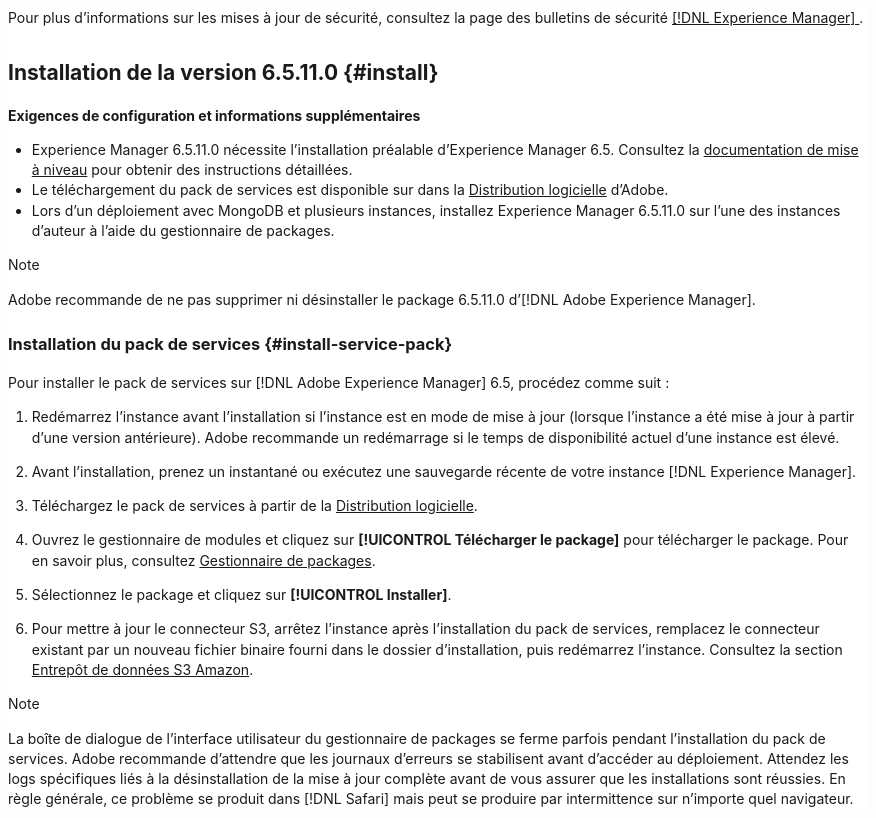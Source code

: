 Pour plus d’informations sur les mises à jour de sécurité, consultez la page des bulletins de sécurité [[!DNL Experience Manager] ](https://helpx.adobe.com/fr/security/products/experience-manager.html).

## Installation de la version 6.5.11.0 {#install}

**Exigences de configuration et informations supplémentaires**

* Experience Manager 6.5.11.0 nécessite l’installation préalable d’Experience Manager 6.5. Consultez la [documentation de mise à niveau](/help/sites-deploying/upgrade.md) pour obtenir des instructions détaillées.
* Le téléchargement du pack de services est disponible sur dans la [Distribution logicielle](https://experience.adobe.com/#/downloads/content/software-distribution/en/aem.html) d’Adobe.
* Lors d’un déploiement avec MongoDB et plusieurs instances, installez Experience Manager 6.5.11.0 sur l’une des instances d’auteur à l’aide du gestionnaire de packages.

>[!NOTE]
>
>Adobe recommande de ne pas supprimer ni désinstaller le package 6.5.11.0 d’[!DNL Adobe Experience Manager].

### Installation du pack de services {#install-service-pack}

Pour installer le pack de services sur [!DNL Adobe Experience Manager] 6.5, procédez comme suit :

1. Redémarrez l’instance avant l’installation si l’instance est en mode de mise à jour (lorsque l’instance a été mise à jour à partir d’une version antérieure). Adobe recommande un redémarrage si le temps de disponibilité actuel d’une instance est élevé.

1. Avant l’installation, prenez un instantané ou exécutez une sauvegarde récente de votre instance [!DNL Experience Manager].

1. Téléchargez le pack de services à partir de la [Distribution logicielle](https://experience.adobe.com/#/downloads/content/software-distribution/en/aem.html?package=/content/software-distribution/en/details.html/content/dam/aem/public/adobe/packages/cq650/servicepack/aem-service-pkg-6.5.11.zip).

1. Ouvrez le gestionnaire de modules et cliquez sur **[!UICONTROL Télécharger le package]** pour télécharger le package. Pour en savoir plus, consultez [Gestionnaire de packages](/help/sites-administering/package-manager.md).

1. Sélectionnez le package et cliquez sur **[!UICONTROL Installer]**.

1. Pour mettre à jour le connecteur S3, arrêtez l’instance après l’installation du pack de services, remplacez le connecteur existant par un nouveau fichier binaire fourni dans le dossier d’installation, puis redémarrez l’instance. Consultez la section [Entrepôt de données S3 Amazon](/help/sites-deploying/data-store-config.md#upgrading-to-a-new-version-of-the-s-connector).

>[!NOTE]
>
>La boîte de dialogue de l’interface utilisateur du gestionnaire de packages se ferme parfois pendant l’installation du pack de services. Adobe recommande d’attendre que les journaux d’erreurs se stabilisent avant d’accéder au déploiement. Attendez les logs spécifiques liés à la désinstallation de la mise à jour complète avant de vous assurer que les installations sont réussies. En règle générale, ce problème se produit dans [!DNL Safari] mais peut se produire par intermittence sur n’importe quel navigateur.
